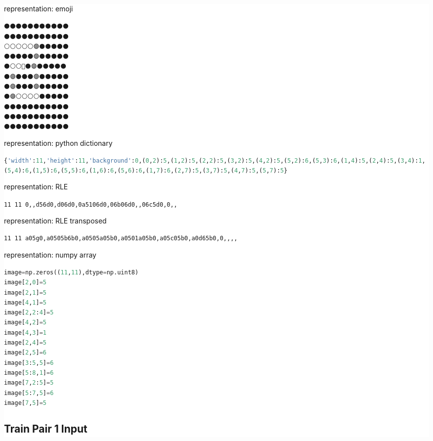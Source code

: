 

representation: emoji
```
⚫⚫⚫⚫⚫⚫⚫⚫⚫⚫⚫
⚫⚫⚫⚫⚫⚫⚫⚫⚫⚫⚫
⚪⚪⚪⚪⚪🟣⚫⚫⚫⚫⚫
⚫⚫⚫⚫⚫🟣⚫⚫⚫⚫⚫
⚫⚪⚪🔵⚫🟣⚫⚫⚫⚫⚫
⚫🟣⚫⚫⚫🟣⚫⚫⚫⚫⚫
⚫🟣⚫⚫⚫🟣⚫⚫⚫⚫⚫
⚫🟣⚪⚪⚪⚪⚫⚫⚫⚫⚫
⚫⚫⚫⚫⚫⚫⚫⚫⚫⚫⚫
⚫⚫⚫⚫⚫⚫⚫⚫⚫⚫⚫
⚫⚫⚫⚫⚫⚫⚫⚫⚫⚫⚫
```


representation: python dictionary
```python
{'width':11,'height':11,'background':0,(0,2):5,(1,2):5,(2,2):5,(3,2):5,(4,2):5,(5,2):6,(5,3):6,(1,4):5,(2,4):5,(3,4):1,(5,4):6,(1,5):6,(5,5):6,(1,6):6,(5,6):6,(1,7):6,(2,7):5,(3,7):5,(4,7):5,(5,7):5}
```


representation: RLE
```
11 11 0,,d56d0,d06d0,0a5106d0,06b06d0,,06c5d0,0,,
```


representation: RLE transposed
```
11 11 a05g0,a0505b6b0,a0505a05b0,a0501a05b0,a05c05b0,a0d65b0,0,,,,
```


representation: numpy array
```python
image=np.zeros((11,11),dtype=np.uint8)
image[2,0]=5
image[2,1]=5
image[4,1]=5
image[2,2:4]=5
image[4,2]=5
image[4,3]=1
image[2,4]=5
image[2,5]=6
image[3:5,5]=6
image[5:8,1]=6
image[7,2:5]=5
image[5:7,5]=6
image[7,5]=5
```


## Train Pair 1 Input
